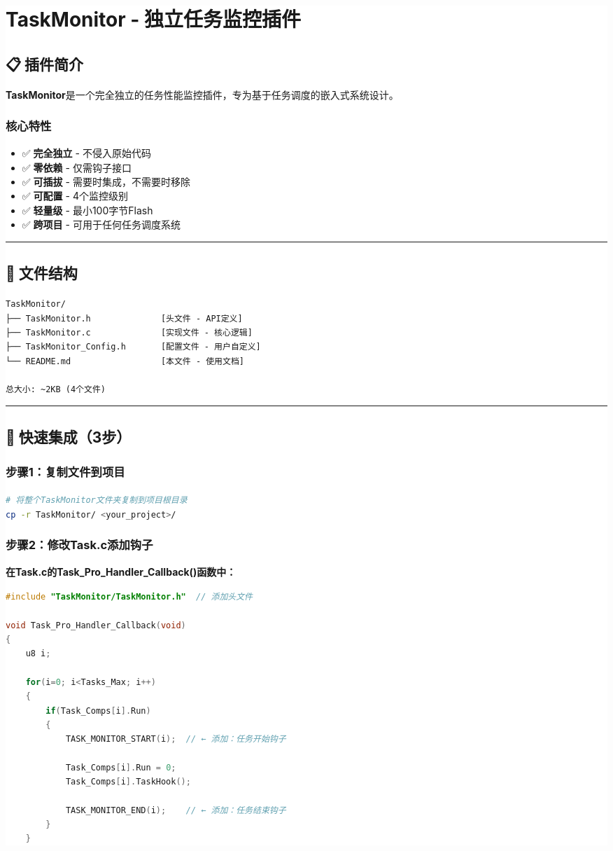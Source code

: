 # TaskMonitor - 独立任务监控插件

## 📋 插件简介

**TaskMonitor**是一个完全独立的任务性能监控插件，专为基于任务调度的嵌入式系统设计。

### 核心特性

- ✅ **完全独立** - 不侵入原始代码
- ✅ **零依赖** - 仅需钩子接口
- ✅ **可插拔** - 需要时集成，不需要时移除
- ✅ **可配置** - 4个监控级别
- ✅ **轻量级** - 最小100字节Flash
- ✅ **跨项目** - 可用于任何任务调度系统

---

## 📁 文件结构

```
TaskMonitor/
├── TaskMonitor.h              [头文件 - API定义]
├── TaskMonitor.c              [实现文件 - 核心逻辑]
├── TaskMonitor_Config.h       [配置文件 - 用户自定义]
└── README.md                  [本文件 - 使用文档]

总大小: ~2KB (4个文件)
```

---

## 🚀 快速集成（3步）

### 步骤1：复制文件到项目

```bash
# 将整个TaskMonitor文件夹复制到项目根目录
cp -r TaskMonitor/ <your_project>/
```

### 步骤2：修改Task.c添加钩子

**在Task.c的Task_Pro_Handler_Callback()函数中：**

```c
#include "TaskMonitor/TaskMonitor.h"  // 添加头文件

void Task_Pro_Handler_Callback(void)
{
    u8 i;
    
    for(i=0; i<Tasks_Max; i++)
    {
        if(Task_Comps[i].Run)
        {
            TASK_MONITOR_START(i);  // ← 添加：任务开始钩子
            
            Task_Comps[i].Run = 0;
            Task_Comps[i].TaskHook();
            
            TASK_MONITOR_END(i);    // ← 添加：任务结束钩子
        }
    }
```